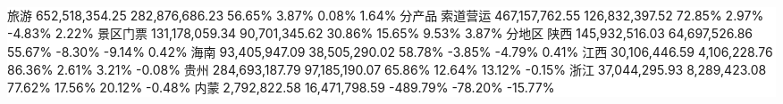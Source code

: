旅游
652,518,354.25
282,876,686.23
56.65%
3.87%
0.08%
1.64%
分产品
索道营运
467,157,762.55
126,832,397.52
72.85%
2.97%
-4.83%
2.22%
景区门票
131,178,059.34
90,701,345.62
30.86%
15.65%
9.53%
3.87%
分地区
陕西
145,932,516.03
64,697,526.86
55.67%
-8.30%
-9.14%
0.42%
海南
93,405,947.09
38,505,290.02
58.78%
-3.85%
-4.79%
0.41%
江西
30,106,446.59
4,106,228.76
86.36%
2.61%
3.21%
-0.08%
贵州
284,693,187.79
97,185,190.07
65.86%
12.64%
13.12%
-0.15%
浙江
37,044,295.93
8,289,423.08
77.62%
17.56%
20.12%
-0.48%
内蒙
2,792,822.58
16,471,798.59
-489.79%
-78.20%
-15.77%